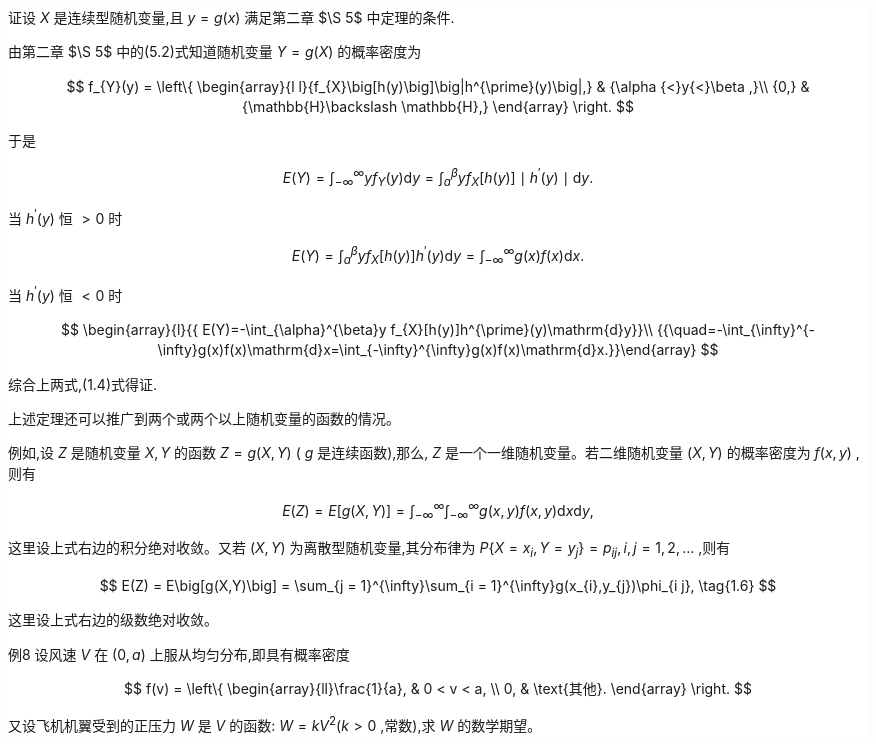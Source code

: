 证设  $X$  是连续型随机变量,且  $y = g(x)$  满足第二章  $\S 5$  中定理的条件.

由第二章  $\S 5$  中的(5.2)式知道随机变量  $Y = g(X)$  的概率密度为

$$
f_{Y}(y) = \left\{ \begin{array}{l l}{f_{X}\big[h(y)\big]\big|h^{\prime}(y)\big|,} & {\alpha {<}y{<}\beta ,}\\ {0,} & {\mathbb{H}\backslash \mathbb{H},} \end{array} \right.
$$

于是

$$
E(Y) = \int_{-\infty}^{\infty}y f_{Y}(y)\mathrm{d}y = \int_{a}^{\beta}y f_{X}[h(y)]\mid h^{\prime}(y)\mid \mathrm{d}y.
$$

当  $h^{\prime}(y)$  恒  $>0$  时

$$
E(Y) = \int_{a}^{\beta}y f_{X}[h(y)]h^{\prime}(y)\mathrm{d}y = \int_{-\infty}^{\infty}g(x)f(x)\mathrm{d}x.
$$

当  $h^{\prime}(y)$  恒  $< 0$  时

$$
\begin{array}{l}{{ E(Y)=-\int_{\alpha}^{\beta}y f_{X}[h(y)]h^{\prime}(y)\mathrm{d}y}}\\ {{\quad=-\int_{\infty}^{-\infty}g(x)f(x)\mathrm{d}x=\int_{-\infty}^{\infty}g(x)f(x)\mathrm{d}x.}}\end{array}
$$

综合上两式,(1.4)式得证.

上述定理还可以推广到两个或两个以上随机变量的函数的情况。

例如,设  $Z$  是随机变量  $X, Y$  的函数  $Z = g(X, Y)$  ( $g$  是连续函数),那么, $Z$  是一个一维随机变量。若二维随机变量  $(X, Y)$  的概率密度为  $f(x, y)$ ,则有

$$
E(Z) = E\big[g(X,Y)\big] = \int_{-\infty}^{\infty}\int_{-\infty}^{\infty}g(x,y)f(x,y)\mathrm{d}x\mathrm{d}y, \tag{1.5}
$$

这里设上式右边的积分绝对收敛。又若  $(X, Y)$  为离散型随机变量,其分布律为  $P\{X = x_i, Y = y_j\} = p_{ij}, i, j = 1,2, \dots$ ,则有

$$
E(Z) = E\big[g(X,Y)\big] = \sum_{j = 1}^{\infty}\sum_{i = 1}^{\infty}g(x_{i},y_{j})\phi_{i j}, \tag{1.6}
$$

这里设上式右边的级数绝对收敛。

例8 设风速  $V$  在  $(0, a)$  上服从均匀分布,即具有概率密度

$$
f(v) = \left\{ \begin{array}{ll}\frac{1}{a}, & 0 < v < a, \\ 0, & \text{其他}. \end{array} \right.
$$

又设飞机机翼受到的正压力  $W$  是  $V$  的函数: $W = kV^2 (k > 0$ ,常数),求  $W$  的数学期望。
